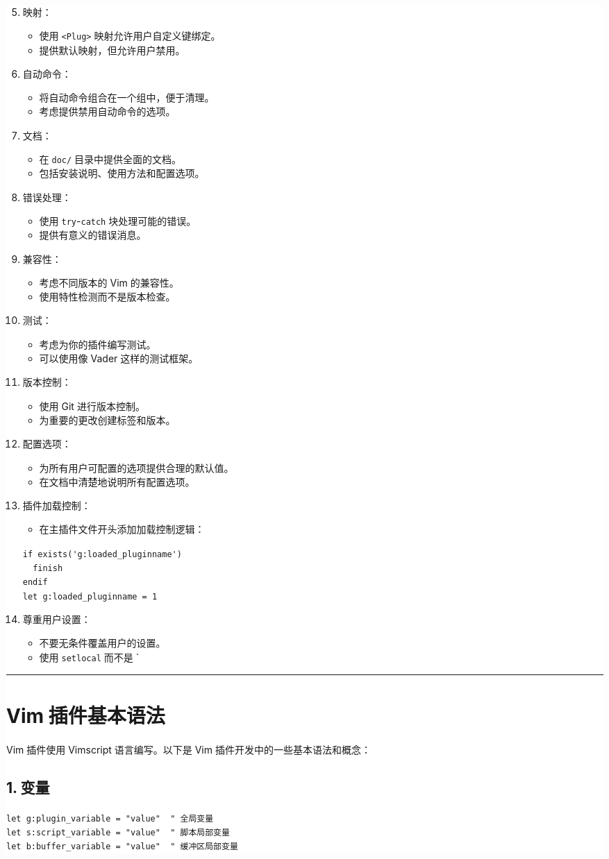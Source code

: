 5. 映射：
   - 使用 `<Plug>` 映射允许用户自定义键绑定。
   - 提供默认映射，但允许用户禁用。

6. 自动命令：
   - 将自动命令组合在一个组中，便于清理。
   - 考虑提供禁用自动命令的选项。

7. 文档：
   - 在 `doc/` 目录中提供全面的文档。
   - 包括安装说明、使用方法和配置选项。

8. 错误处理：
   - 使用 `try`-`catch` 块处理可能的错误。
   - 提供有意义的错误消息。

9. 兼容性：
   - 考虑不同版本的 Vim 的兼容性。
   - 使用特性检测而不是版本检查。

10. 测试：
    - 考虑为你的插件编写测试。
    - 可以使用像 Vader 这样的测试框架。

11. 版本控制：
    - 使用 Git 进行版本控制。
    - 为重要的更改创建标签和版本。

12. 配置选项：
    - 为所有用户可配置的选项提供合理的默认值。
    - 在文档中清楚地说明所有配置选项。

13. 插件加载控制：
    - 在主插件文件开头添加加载控制逻辑：
    ```
    if exists('g:loaded_pluginname')
      finish
    endif
    let g:loaded_pluginname = 1
    ```

14. 尊重用户设置：
    - 不要无条件覆盖用户的设置。
    - 使用 `setlocal` 而不是 `

---

# Vim 插件基本语法

Vim 插件使用 Vimscript 语言编写。以下是 Vim 插件开发中的一些基本语法和概念：

## 1. 变量

```
let g:plugin_variable = "value"  " 全局变量
let s:script_variable = "value"  " 脚本局部变量
let b:buffer_variable = "value"  " 缓冲区局部变量
```
